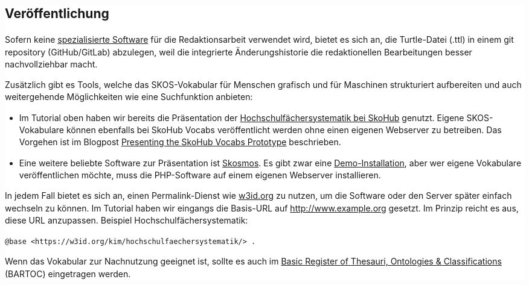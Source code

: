 ## Veröffentlichung

Sofern keine [spezialisierte Software](skos-software.md) für die Redaktionsarbeit verwendet wird, bietet es sich an, die Turtle-Datei (.ttl) in einem git repository (GitHub/GitLab) abzulegen, weil die integrierte Änderungshistorie die redaktionellen Bearbeitungen besser nachvollziehbar macht.

Zusätzlich gibt es Tools, welche das SKOS-Vokabular für Menschen grafisch und für Maschinen strukturiert aufbereiten und auch weitergehende Möglichkeiten wie eine Suchfunktion anbieten:

* Im Tutorial oben haben wir bereits die Präsentation der [Hochschulfächersystematik bei SkoHub](https://w3id.org/kim/hochschulfaechersystematik/scheme) genutzt. Eigene SKOS-Vokabulare können ebenfalls bei SkoHub Vocabs veröffentlicht werden ohne einen eigenen Webserver zu betreiben. Das Vorgehen ist im Blogpost [Presenting the SkoHub Vocabs Prototype](http://blog.lobid.org/2019/09/27/presenting-skohub-vocabs.html) beschrieben.

* Eine weitere beliebte Software zur Präsentation ist [Skosmos](http://skosmos.org). Es gibt zwar eine [Demo-Installation](http://skosmos.dev.finto.fi/en/), aber wer eigene Vokabulare veröffentlichen möchte, muss die PHP-Software auf einem eigenen Webserver installieren.

In jedem Fall bietet es sich an, einen Permalink-Dienst wie [w3id.org](https://w3id.org/) zu nutzen, um die Software oder den Server später einfach wechseln zu können. Im Tutorial haben wir eingangs die Basis-URL auf http://www.example.org gesetzt. Im Prinzip reicht es aus, diese URL anzupassen. Beispiel Hochschulfächersystematik:

```turtle
@base <https://w3id.org/kim/hochschulfaechersystematik/> .
```

Wenn das Vokabular zur Nachnutzung geeignet ist, sollte es auch im [Basic Register of Thesauri, Ontologies & Classifications](https://bartoc.org/) (BARTOC) eingetragen werden.
